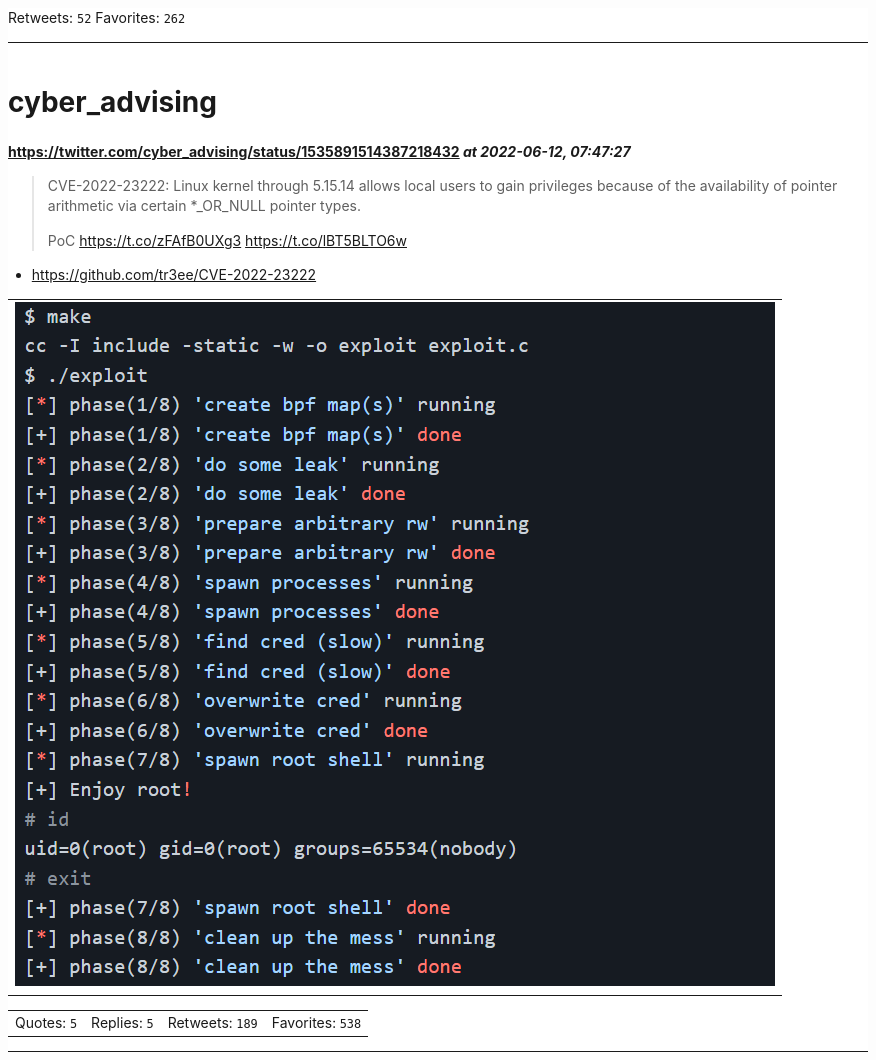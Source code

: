 <td>Retweets: <code>52</code></td>
<td>Favorites: <code>262</code></td>
</tr></table>

---

# cyber_advising
**https://twitter.com/cyber_advising/status/1535891514387218432 _at 2022-06-12, 07:47:27_**
<blockquote>
CVE-2022-23222: Linux kernel through 5.15.14 allows local users to gain privileges because of the availability of pointer arithmetic via certain *_OR_NULL pointer types.

PoC
https://t.co/zFAfB0UXg3 https://t.co/lBT5BLTO6w
</blockquote>

* https://github.com/tr3ee/CVE-2022-23222

<table><tr>
<td><img src="pictures/5361ae4ee63a708bcd614f6ce7b26bb5661a61ff1a6bbfb496e95d3d955f1f30.jpg" alt="5361ae4ee63a708bcd614f6ce7b26bb5661a61ff1a6bbfb496e95d3d955f1f30.jpg"></td>
</table></tr>
<table><tr>
<td>Quotes: <code>5</code></td>
<td>Replies: <code>5</code></td>
<td>Retweets: <code>189</code></td>
<td>Favorites: <code>538</code></td>
</tr></table>

---